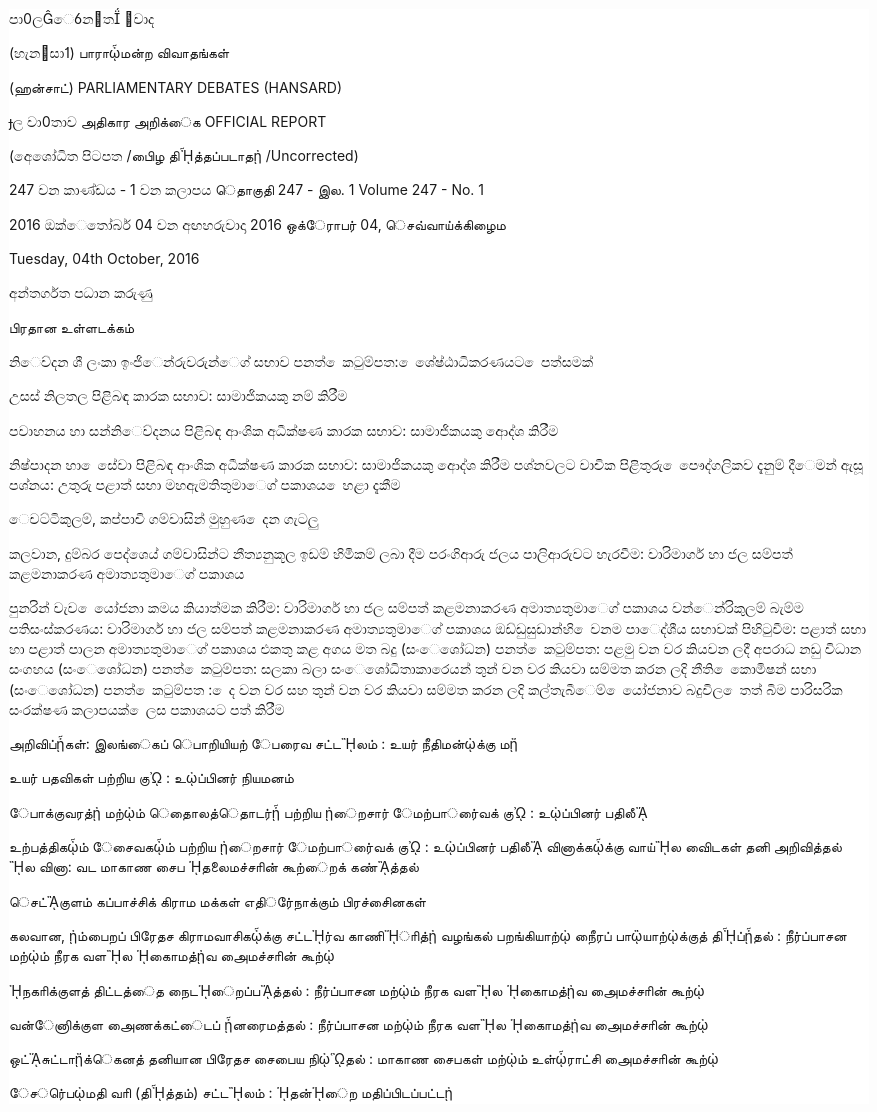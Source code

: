 පාලෙනත වාද

(හැනසා) பாராᾦமன்ற விவாதங்கள்

(ஹன்சாட்) PARLIAMENTARY DEBATES (HANSARD)

ල වාතාව அதிகார அறிக்ைக OFFICIAL REPORT

(අෙශෝධිත පිටපත /பிைழ திᾞத்தப்படாதᾐ /Uncorrected)

247 වන කාණ්ඩය - 1 වන කලාපය ெதாகுதி 247 - இல. 1 Volume 247 - No. 1

2016 ඔක්ෙතෝබර් 04 වන අඟහරුවාදා 2016 ஒக்ேராபர் 04, ெசவ்வாய்க்கிழைம

Tuesday, 04th October, 2016

අන්තර්ගත පධාන කරුණු

பிரதான உள்ளடக்கம்

නිෙව්දන ශී ලංකා ඉංජිෙන්රුවරුන්ෙග් සභාව පනත් ෙකටුම්පත: ෙශේෂ්ඨාධිකරණයට ෙපත්සමක්

උසස් නිලතල පිළිබඳ කාරක සභාව: සාමාජිකයකු නම් කිරීම

පවාහනය හා සන්නිෙව්දනය පිළිබඳ ආංශික අධීක්ෂණ කාරක සභාව: සාමාජිකයකු ආෙද්ශ කිරීම

නිෂ්පාදන හා ෙසේවා පිළිබඳ ආංශික අධීක්ෂණ කාරක සභාව: සාමාජිකයකු ආෙද්ශ කිරීම පශ්නවලට වාචික පිළිතුරු ෙපෞද්ගලිකව දැනුම් දීෙමන් ඇසූ පශ්නය: උතුරු පළාත් සභා මහඇමතිතුමාෙග් පකාශය ෙහළා දැකීම

ෙචට්ටිකුලම්, කප්පාචි ගම්වාසින් මුහුණ ෙදන ගැටලු

කලවාන, දුම්බර පෙද්ශෙය් ගම්වාසින්ට නීත්‍යනුකූල ඉඩම් හිමිකම් ලබා දීම පරංගිආරු ජලය පාලිආරුවට හැරවීම: වාරිමාර්ග හා ජල සම්පත් කළමනාකරණ අමාත්‍යතුමාෙග් පකාශය

පුනරින් වැව ෙයෝජනා කමය කියාත්මක කිරීම: වාරිමාර්ග හා ජල සම්පත් කළමනාකරණ අමාත්‍යතුමාෙග් පකාශය වන්ෙන්රිකුලම් බැම්ම පතිසංස්කරණය: වාරිමාර්ග හා ජල සම්පත් කළමනාකරණ අමාත්‍යතුමාෙග් පකාශය ඔඩ්ඩුසුඩාන්හි ෙවනම පාෙද්ශීය සභාවක් පිහිටුවීම: පළාත් සභා හා පළාත් පාලන අමාත්‍යතුමාෙග් පකාශය එකතු කළ අගය මත බදු (සංෙශෝධන) පනත් ෙකටුම්පත: පළමු වන වර කියවන ලදී අපරාධ නඩු විධාන සංගහය (සංෙශෝධන) පනත් ෙකටුම්පත: සලකා බලා සංෙශෝධිතාකාරෙයන් තුන් වන වර කියවා සම්මත කරන ලදි නීති ෙකොමිෂන් සභා (සංෙශෝධන) පනත් ෙකටුම්පත : ෙද වන වර සහ තුන් වන වර කියවා සම්මත කරන ලදි කල්තැබීෙම් ෙයෝජනාව බදුවිල ෙතත් බිම පාරිසරික සංරක්ෂණ කලාපයක් ෙලස පකාශයට පත් කිරීම

அறிவிப்ᾗகள்: இலங்ைகப் ெபாறியியற் ேபரைவ சட்டᾚலம் : உயர் நீதிமன்ᾠக்கு மᾔ

உயர் பதவிகள் பற்றிய குᾨ : உᾠப்பினர் நியமனம்

ேபாக்குவரத்ᾐ மற்ᾠம் ெதாைலத்ெதாடர்ᾗ பற்றிய ᾐைறசார் ேமற்பார்ைவக் குᾨ : உᾠப்பினர் பதிலீᾌ

உற்பத்திகᾦம் ேசைவகᾦம் பற்றிய ᾐைறசார் ேமற்பார்ைவக் குᾨ : உᾠப்பினர் பதிலீᾌ வினாக்கᾦக்கு வாய்ᾚல விைடகள் தனி அறிவித்தல் ᾚல வினா: வட மாகாண சைப ᾙதலைமச்சாின் கூற்ைறக் கண்ᾊத்தல்

ெசட்ᾊகுளம் கப்பாச்சிக் கிராம மக்கள் எதிர்ேநாக்கும் பிரச்சிைனகள்

கலவான, ᾐம்பைறப் பிரேதச கிராமவாசிகᾦக்கு சட்டᾘர்வ காணிᾜாித்ᾐ வழங்கல் பறங்கியாற்ᾠ நீைரப் பாᾢயாற்ᾠக்குத் திᾞப்ᾗதல் : நீர்ப்பாசன மற்ᾠம் நீரக வளᾚல ᾙகாைமத்ᾐவ அைமச்சாின் கூற்ᾠ

ᾘநகாிக்குளத் திட்டத்ைத நைடᾙைறப்பᾌத்தல் : நீர்ப்பாசன மற்ᾠம் நீரக வளᾚல ᾙகாைமத்ᾐவ அைமச்சாின் கூற்ᾠ

வன்ேனாிக்குள அைணக்கட்ைடப் ᾗனரைமத்தல் : நீர்ப்பாசன மற்ᾠம் நீரக வளᾚல ᾙகாைமத்ᾐவ அைமச்சாின் கூற்ᾠ

ஒட்ᾌசுட்டாᾔக்ெகனத் தனியான பிரேதச சைபைய நிᾠᾫதல் : மாகாண சைபகள் மற்ᾠம் உள்ᾧராட்சி அைமச்சாின் கூற்ᾠ

ேசர்ெபᾠமதி வாி (திᾞத்தம்) சட்டᾚலம் : ᾙதன்ᾙைற மதிப்பிடப்பட்டᾐ
